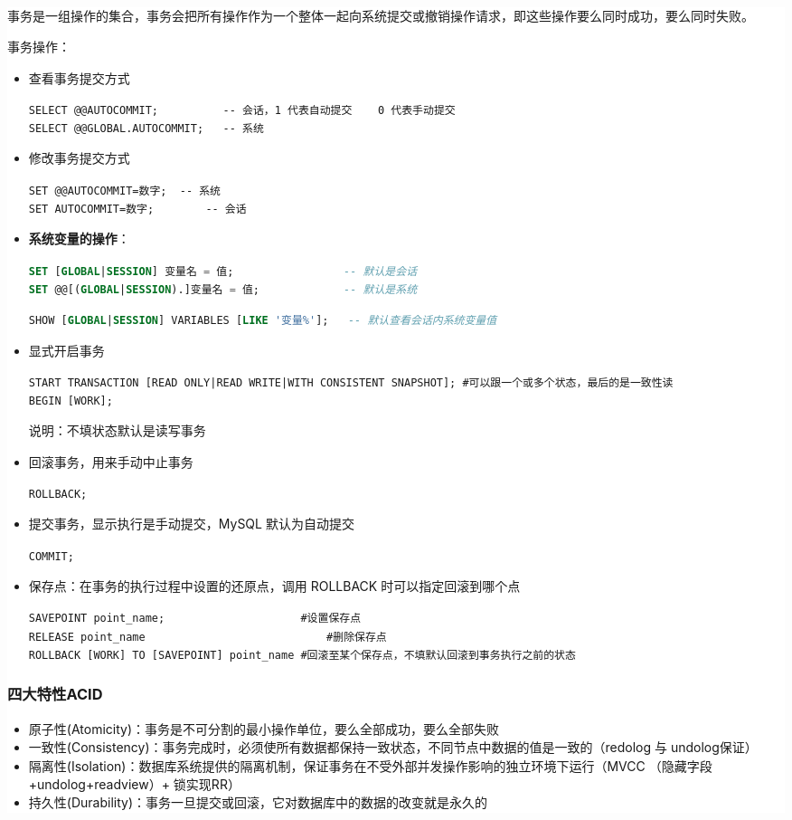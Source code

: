 事务是一组操作的集合，事务会把所有操作作为一个整体一起向系统提交或撤销操作请求，即这些操作要么同时成功，要么同时失败。

事务操作：

- 查看事务提交方式

  ```mysql
  SELECT @@AUTOCOMMIT;  		-- 会话，1 代表自动提交    0 代表手动提交
  SELECT @@GLOBAL.AUTOCOMMIT;	-- 系统
  ```

- 修改事务提交方式

  ```mysql
  SET @@AUTOCOMMIT=数字;	-- 系统
  SET AUTOCOMMIT=数字;		-- 会话
  ```

- **系统变量的操作**：

  ```sql
  SET [GLOBAL|SESSION] 变量名 = 值;					-- 默认是会话
  SET @@[(GLOBAL|SESSION).]变量名 = 值;				-- 默认是系统
  ```

  ```sql
  SHOW [GLOBAL|SESSION] VARIABLES [LIKE '变量%'];	  -- 默认查看会话内系统变量值
  ```

* 显式开启事务

  ```mysql
  START TRANSACTION [READ ONLY|READ WRITE|WITH CONSISTENT SNAPSHOT]; #可以跟一个或多个状态，最后的是一致性读
  BEGIN [WORK];
  ```

  说明：不填状态默认是读写事务

* 回滚事务，用来手动中止事务

  ```mysql
  ROLLBACK;
  ```

* 提交事务，显示执行是手动提交，MySQL 默认为自动提交

  ```mysql
  COMMIT;
  ```

* 保存点：在事务的执行过程中设置的还原点，调用 ROLLBACK 时可以指定回滚到哪个点

  ```mysql
  SAVEPOINT point_name;						#设置保存点
  RELEASE point_name							#删除保存点
  ROLLBACK [WORK] TO [SAVEPOINT] point_name	#回滚至某个保存点，不填默认回滚到事务执行之前的状态
  ```

### 四大特性ACID

- 原子性(Atomicity)：事务是不可分割的最小操作单位，要么全部成功，要么全部失败
- 一致性(Consistency)：事务完成时，必须使所有数据都保持一致状态，不同节点中数据的值是一致的（redolog 与 undolog保证）
- 隔离性(Isolation)：数据库系统提供的隔离机制，保证事务在不受外部并发操作影响的独立环境下运行（MVCC （隐藏字段+undolog+readview）+ 锁实现RR）
- 持久性(Durability)：事务一旦提交或回滚，它对数据库中的数据的改变就是永久的
